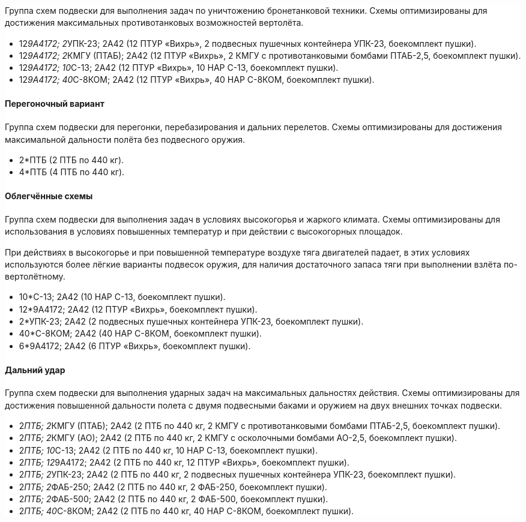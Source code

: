 Группа схем подвески для выполнения задач по уничтожению бронетанковой техники. Схемы оптимизированы для достижения максимальных противотанковых возможностей вертолёта.

- 12*9А4172; 2*УПК-23; 2А42 (12 ПТУР «Вихрь», 2 подвесных пушечных контейнера УПК-23, боекомплект пушки).
- 12*9А4172; 2*КМГУ (ПТАБ); 2А42 (12 ПТУР «Вихрь», 2 КМГУ с противотанковыми бомбами ПТАБ-2,5, боекомплект пушки).
- 12*9А4172; 10*С-13; 2А42 (12 ПТУР «Вихрь», 10 НАР С-13, боекомплект
пушки).
- 12*9А4172; 40*С-8КОМ; 2А42 (12 ПТУР «Вихрь», 40 НАР С-8КОМ, боекомплект пушки).

#### Перегоночный вариант

Группа схем подвески для перегонки, перебазирования и дальних перелетов. Схемы
оптимизированы для достижения максимальной дальности полёта без подвесного
оружия.

- 2*ПТБ (2 ПТБ по 440 кг).
- 4*ПТБ (4 ПТБ по 440 кг).

#### Облегчённые схемы

Группа схем подвески для выполнения задач в условиях высокогорья и жаркого
климата. Схемы оптимизированы для использования в условиях повышенных температур и при действии с высокогорных площадок.

При действиях в высокогорье и при повышенной температуре воздухе тяга двигателей падает, в этих условиях используются более лёгкие варианты подвесок оружия,
для наличия достаточного запаса тяги при выполнении взлёта по-вертолётному.

- 10*С-13; 2А42 (10 НАР С-13, боекомплект пушки).
- 12*9А4172; 2А42 (12 ПТУР «Вихрь», боекомплект пушки).
- 2*УПК-23; 2А42 (2 подвесных пушечных контейнера УПК-23, боекомплект
пушки).
- 40*С-8КОМ; 2А42 (40 НАР С-8КОМ, боекомплект пушки).
- 6*9А4172; 2А42 (6 ПТУР «Вихрь», боекомплект пушки).

#### Дальний удар

Группа схем подвески для выполнения ударных задач на максимальных дальностях
действия. Схемы оптимизированы для достижения повышенной дальности полета с
двумя подвесными баками и оружием на двух внешних точках подвески.

- 2*ПТБ; 2*КМГУ (ПТАБ); 2А42 (2 ПТБ по 440 кг, 2 КМГУ с противотанковыми
бомбами ПТАБ-2,5, боекомплект пушки).
- 2*ПТБ; 2*КМГУ (АО); 2А42 (2 ПТБ по 440 кг, 2 КМГУ с осколочными бомбами
АО-2,5, боекомплект пушки).
- 2*ПТБ; 10*С-13; 2А42 (2 ПТБ по 440 кг, 10 НАР С-13, боекомплект пушки).
- 2*ПТБ; 12*9А4172; 2А42 (2 ПТБ по 440 кг, 12 ПТУР «Вихрь», боекомплект
пушки).
- 2*ПТБ; 2*УПК-23; 2А42 (2 ПТБ по 440 кг, 2 подвесных пушечных контейнера
УПК-23, боекомплект пушки).
- 2*ПТБ; 2*ФАБ-250; 2А42 (2 ПТБ по 440 кг, 2 ФАБ-250, боекомплект пушки).
- 2*ПТБ; 2*ФАБ-500; 2А42 (2 ПТБ по 440 кг, 2 ФАБ-500, боекомплект пушки).
- 2*ПТБ; 40*С-8КОМ; 2А42 (2 ПТБ по 440 кг, 40 НАР С-8КОМ, боекомплект
пушки).
